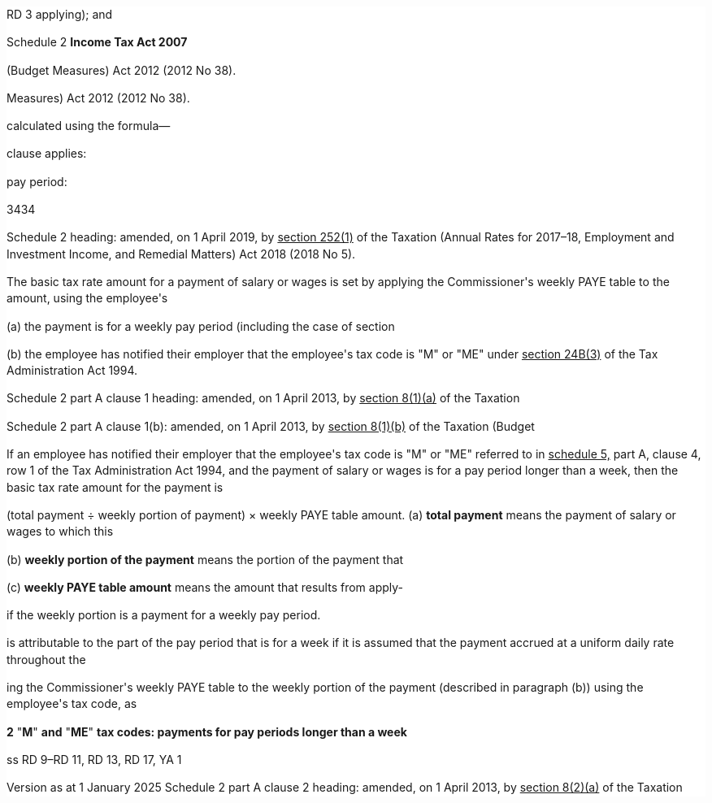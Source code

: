 RD 3 applying); and

Schedule 2 **Income Tax Act 2007**

(Budget Measures) Act 2012 (2012 No 38).

Measures) Act 2012 (2012 No 38).

calculated using the formula—

clause applies:

pay period:

3434

Schedule 2 heading: amended, on 1 April 2019, by [section 252(1)](https://www.legislation.govt.nz/pdflink.aspx?id=DLM7175602) of the Taxation (Annual Rates for 2017–18, Employment and Investment Income, and Remedial Matters) Act 2018 (2018 No 5).

The basic tax rate amount for a payment of salary or wages is set by applying the Commissioner's weekly PAYE table to the amount, using the employee's

(a) the payment is for a weekly pay period (including the case of section

(b) the employee has notified their employer that the employee's tax code is "M" or "ME" under [section 24B(3)](https://www.legislation.govt.nz/pdflink.aspx?id=DLM1252632) of the Tax Administration Act 1994.

Schedule 2 part A clause 1 heading: amended, on 1 April 2013, by [section 8(1)(a)](https://www.legislation.govt.nz/pdflink.aspx?id=DLM4482532) of the Taxation

Schedule 2 part A clause 1(b): amended, on 1 April 2013, by [section 8(1)(b)](https://www.legislation.govt.nz/pdflink.aspx?id=DLM4482532) of the Taxation (Budget

If an employee has notified their employer that the employee's tax code is "M" or "ME" referred to in [schedule 5,](https://www.legislation.govt.nz/pdflink.aspx?id=LMS195590) part A, clause 4, row 1 of the Tax Administration Act 1994, and the payment of salary or wages is for a pay period longer than a week, then the basic tax rate amount for the payment is

(total payment ÷ weekly portion of payment) × weekly PAYE table amount. (a) **total payment** means the payment of salary or wages to which this

(b) **weekly portion of the payment** means the portion of the payment that

(c) **weekly PAYE table amount** means the amount that results from apply‐

if the weekly portion is a payment for a weekly pay period.

is attributable to the part of the pay period that is for a week if it is assumed that the payment accrued at a uniform daily rate throughout the

ing the Commissioner's weekly PAYE table to the weekly portion of the payment (described in paragraph (b)) using the employee's tax code, as

**2** "**M**" **and** "**ME**" **tax codes: payments for pay periods longer than a week**

ss RD 9–RD 11, RD 13, RD 17, YA 1

Version as at 1 January 2025 Schedule 2 part A clause 2 heading: amended, on 1 April 2013, by [section 8(2)(a)](https://www.legislation.govt.nz/pdflink.aspx?id=DLM4482532) of the Taxation
